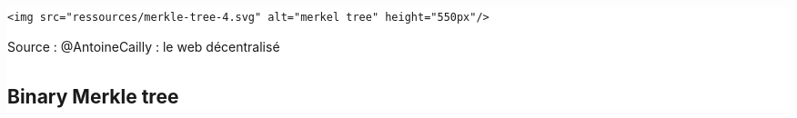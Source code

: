     <img src="ressources/merkle-tree-4.svg" alt="merkel tree" height="550px"/>
</figure>


Source : @AntoineCailly : le web décentralisé



## Binary Merkle tree

<figure> 